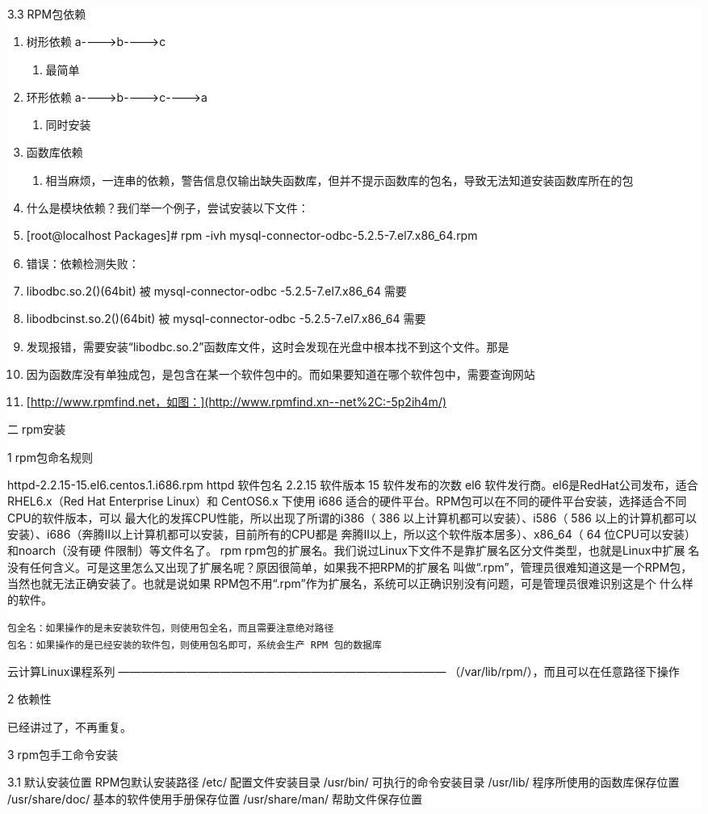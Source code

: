 3.3 RPM包依赖

1. 树形依赖 a---->b---->c
   1. 最简单
2. 环形依赖 a---->b---->c---->a
   1. 同时安装
3. 函数库依赖
   1. 相当麻烦，一连串的依赖，警告信息仅输出缺失函数库，但并不提示函数库的包名，导致无法知道安装函数库所在的包

1. 什么是模块依赖？我们举一个例子，尝试安装以下文件：
2. [root@localhost Packages]# rpm -ivh mysql-connector-odbc-5.2.5-7.el7.x86_64.rpm
3. 错误：依赖检测失败：
4. libodbc.so.2()(64bit) 被 mysql-connector-odbc -5.2.5-7.el7.x86_64 需要
5. libodbcinst.so.2()(64bit) 被 mysql-connector-odbc -5.2.5-7.el7.x86_64 需要
6. 发现报错，需要安装“libodbc.so.2”函数库文件，这时会发现在光盘中根本找不到这个文件。那是
7. 因为函数库没有单独成包，是包含在某一个软件包中的。而如果要知道在哪个软件包中，需要查询网站
8. [http://www.rpmfind.net，如图：](http://www.rpmfind.xn--net%2C:-5p2ih4m/)

二 rpm安装

1 rpm包命名规则

httpd-2.2.15-15.el6.centos.1.i686.rpm
httpd 软件包名
2.2.15 软件版本
15 软件发布的次数
el6 软件发行商。el6是RedHat公司发布，适合RHEL6.x（Red Hat Enterprise Linux）和 CentOS6.x
下使用
i686 适合的硬件平台。RPM包可以在不同的硬件平台安装，选择适合不同CPU的软件版本，可以
最大化的发挥CPU性能，所以出现了所谓的i386（ 386 以上计算机都可以安装）、i586（ 586
以上的计算机都可以安装）、i686（奔腾II以上计算机都可以安装，目前所有的CPU都是
奔腾II以上，所以这个软件版本居多）、x86_64（ 64 位CPU可以安装）和noarch（没有硬
件限制）等文件名了。
rpm rpm包的扩展名。我们说过Linux下文件不是靠扩展名区分文件类型，也就是Linux中扩展
名没有任何含义。可是这里怎么又出现了扩展名呢？原因很简单，如果我不把RPM的扩展名
叫做“.rpm”，管理员很难知道这是一个RPM包，当然也就无法正确安装了。也就是说如果
RPM包不用“.rpm”作为扩展名，系统可以正确识别没有问题，可是管理员很难识别这是个
什么样的软件。

```
包全名：如果操作的是未安装软件包，则使用包全名，而且需要注意绝对路径
包名：如果操作的是已经安装的软件包，则使用包名即可，系统会生产 RPM 包的数据库
```

云计算Linux课程系列
—————————————————————————————
（/var/lib/rpm/），而且可以在任意路径下操作

2 依赖性

已经讲过了，不再重复。

3 rpm包手工命令安装

3.1 默认安装位置
RPM包默认安装路径
/etc/ 配置文件安装目录
/usr/bin/ 可执行的命令安装目录
/usr/lib/ 程序所使用的函数库保存位置
/usr/share/doc/ 基本的软件使用手册保存位置
/usr/share/man/ 帮助文件保存位置
